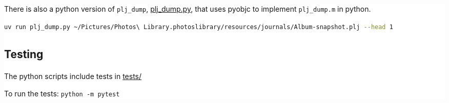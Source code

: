 ```json
```

There is also a python version of `plj_dump`, [plj_dump.py](plj_dump.py), that uses pyobjc to implement `plj_dump.m` in python.

```bash
uv run plj_dump.py ~/Pictures/Photos\ Library.photoslibrary/resources/journals/Album-snapshot.plj --head 1
```

## Testing

The python scripts include tests in [tests/](tests/)

To run the tests: `python -m pytest`
